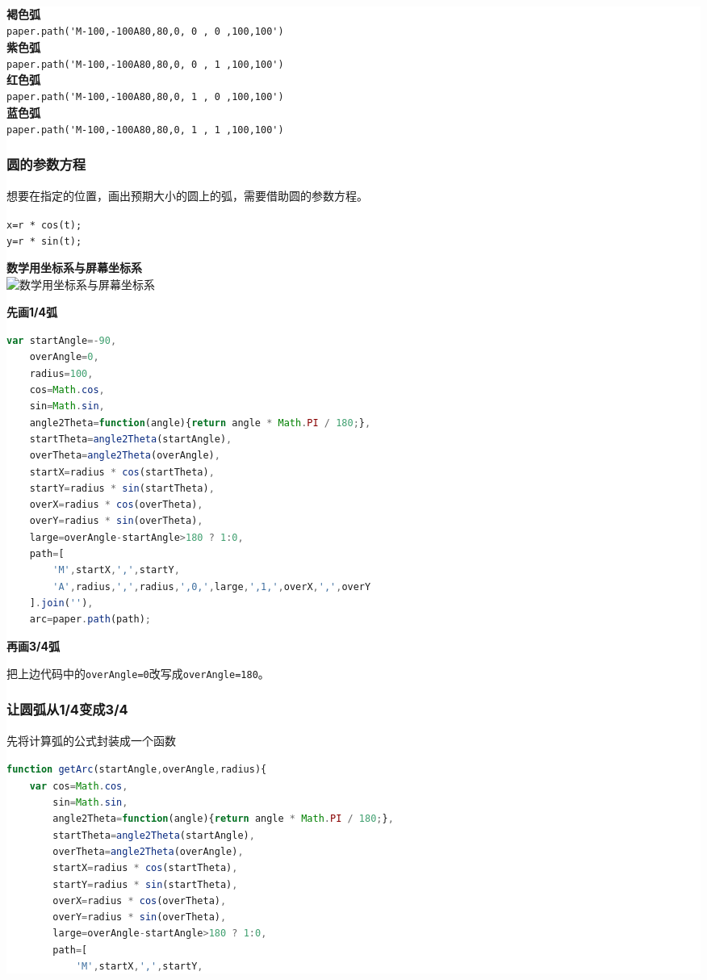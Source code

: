 **褐色弧**  
`paper.path('M-100,-100A80,80,0, 0 , 0 ,100,100')`  
**紫色弧**  
`paper.path('M-100,-100A80,80,0, 0 , 1 ,100,100')`  
**红色弧**  
`paper.path('M-100,-100A80,80,0, 1 , 0 ,100,100')`  
**蓝色弧**  
`paper.path('M-100,-100A80,80,0, 1 , 1 ,100,100')`  


### 圆的参数方程

想要在指定的位置，画出预期大小的圆上的弧，需要借助圆的参数方程。

```
x=r * cos(t);
y=r * sin(t);
```

**数学用坐标系与屏幕坐标系**  
![数学用坐标系与屏幕坐标系](http://vrbvillor.github.io/lessons/coordinate.jpg)


**先画1/4弧**

```javascript
var startAngle=-90,
    overAngle=0,
    radius=100,
    cos=Math.cos,
    sin=Math.sin,
    angle2Theta=function(angle){return angle * Math.PI / 180;},
    startTheta=angle2Theta(startAngle),
    overTheta=angle2Theta(overAngle),
    startX=radius * cos(startTheta),
    startY=radius * sin(startTheta),
    overX=radius * cos(overTheta),
    overY=radius * sin(overTheta),
    large=overAngle-startAngle>180 ? 1:0,
    path=[
        'M',startX,',',startY,
        'A',radius,',',radius,',0,',large,',1,',overX,',',overY
    ].join(''),
    arc=paper.path(path);
```

**再画3/4弧**  

把上边代码中的`overAngle=0`改写成`overAngle=180`。


### 让圆弧从1/4变成3/4

先将计算弧的公式封装成一个函数

```javascript
function getArc(startAngle,overAngle,radius){
    var cos=Math.cos,
        sin=Math.sin,
        angle2Theta=function(angle){return angle * Math.PI / 180;},
        startTheta=angle2Theta(startAngle),
        overTheta=angle2Theta(overAngle),
        startX=radius * cos(startTheta),
        startY=radius * sin(startTheta),
        overX=radius * cos(overTheta),
        overY=radius * sin(overTheta),
        large=overAngle-startAngle>180 ? 1:0,
        path=[
            'M',startX,',',startY,
```